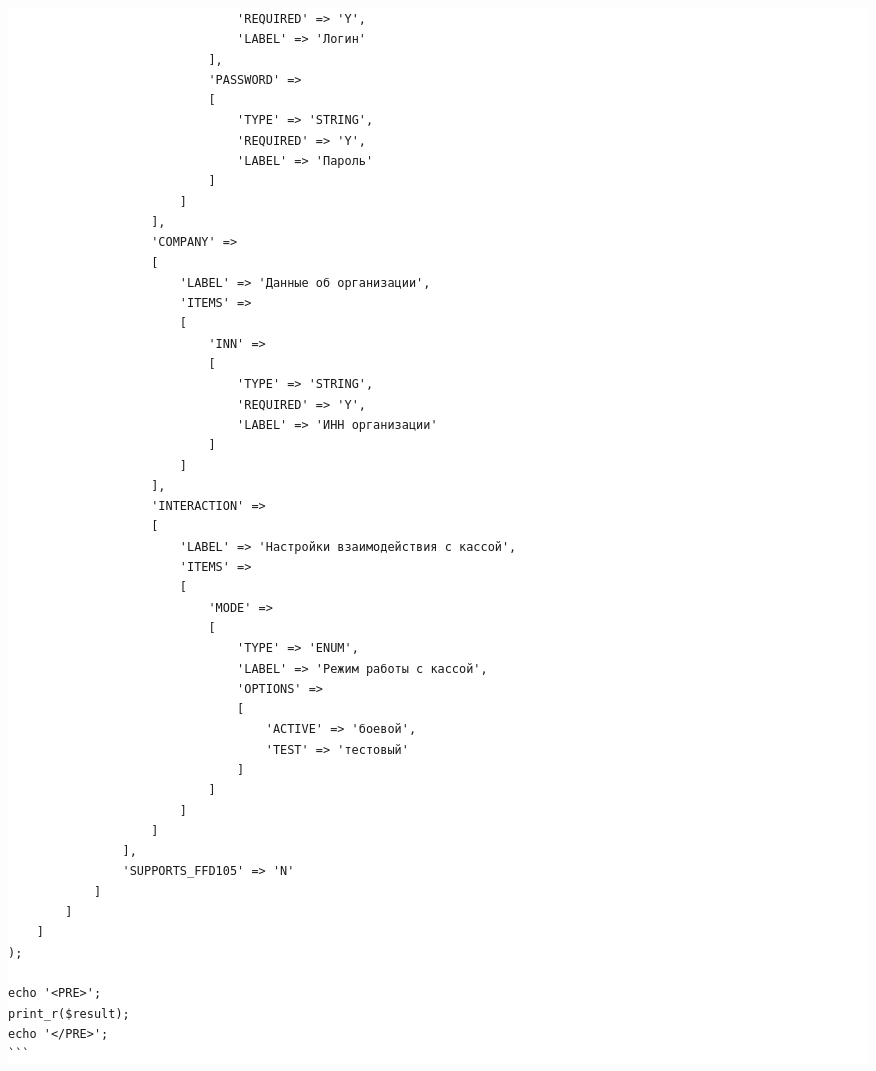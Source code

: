                                     'REQUIRED' => 'Y',
                                    'LABEL' => 'Логин'
                                ],
                                'PASSWORD' =>
                                [
                                    'TYPE' => 'STRING',
                                    'REQUIRED' => 'Y',
                                    'LABEL' => 'Пароль'
                                ]
                            ]
                        ],
                        'COMPANY' =>
                        [
                            'LABEL' => 'Данные об организации',
                            'ITEMS' =>
                            [
                                'INN' =>
                                [
                                    'TYPE' => 'STRING',
                                    'REQUIRED' => 'Y',
                                    'LABEL' => 'ИНН организации'
                                ]
                            ]
                        ],
                        'INTERACTION' =>
                        [
                            'LABEL' => 'Настройки взаимодействия с кассой',
                            'ITEMS' =>
                            [
                                'MODE' =>
                                [
                                    'TYPE' => 'ENUM',
                                    'LABEL' => 'Режим работы с кассой',
                                    'OPTIONS' =>
                                    [
                                        'ACTIVE' => 'боевой',
                                        'TEST' => 'тестовый'
                                    ]
                                ]
                            ]
                        ]
                    ],
                    'SUPPORTS_FFD105' => 'N'
                ]
            ]
        ]
    );

    echo '<PRE>';
    print_r($result);
    echo '</PRE>';
    ```
